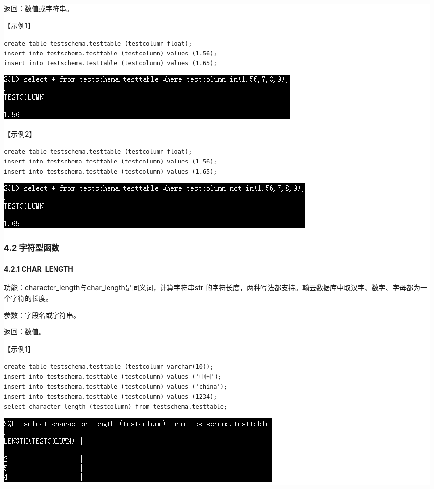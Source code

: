 返回：数值或字符串。

【示例1】

```
create table testschema.testtable (testcolumn float);
insert into testschema.testtable (testcolumn) values (1.56);
insert into testschema.testtable (testcolumn) values (1.65);
```

![4.1.3.1](语法手册图片/4.1.3.1.png) 

【示例2】

```
create table testschema.testtable (testcolumn float);
insert into testschema.testtable (testcolumn) values (1.56);
insert into testschema.testtable (testcolumn) values (1.65);
```

![4.1.3.2](语法手册图片/4.1.3.2.png) 

### 4.2  字符型函数

#### 4.2.1 CHAR_LENGTH

功能：character_length与char_length是同义词，计算字符串str 的字符长度，两种写法都支持。翰云数据库中取汉字、数字、字母都为一个字符的长度。

参数：字段名或字符串。

返回：数值。

【示例1】

```
create table testschema.testtable (testcolumn varchar(10));
insert into testschema.testtable (testcolumn) values ('中国');
insert into testschema.testtable (testcolumn) values ('china');
insert into testschema.testtable (testcolumn) values (1234);
select character_length (testcolumn) from testschema.testtable;
```

![4.2.1.1](语法手册图片/4.2.1.1.png) 
